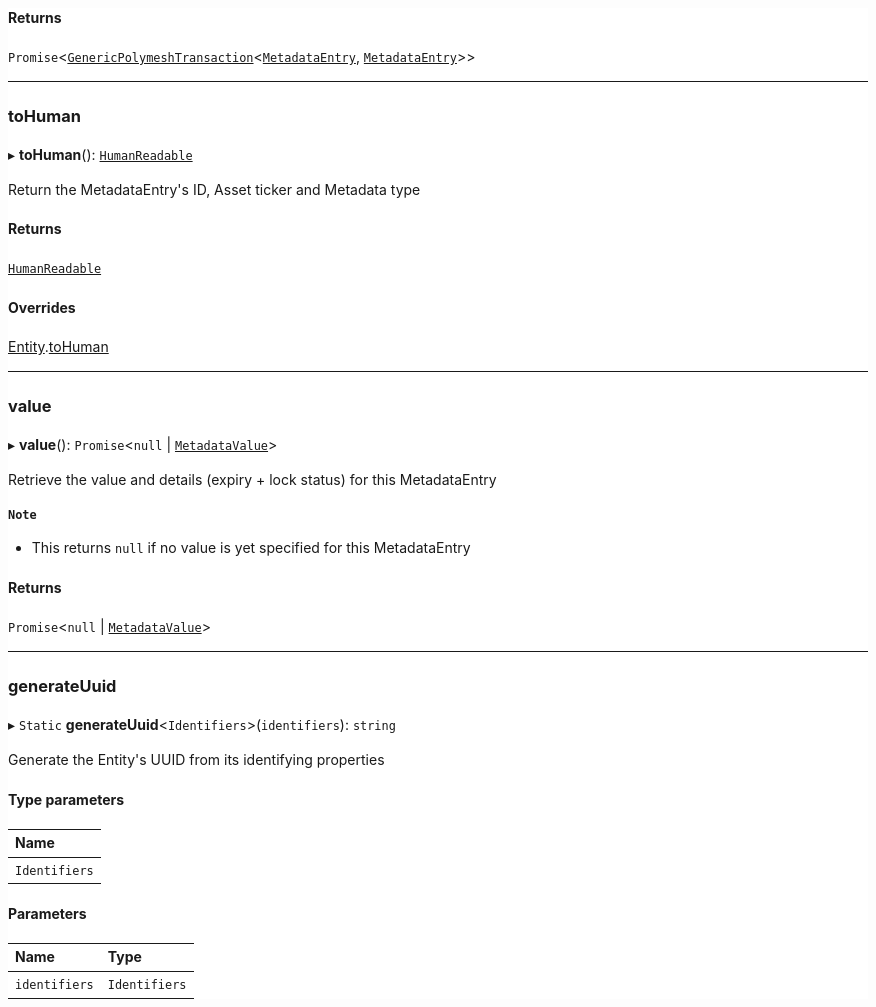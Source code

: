 #### Returns

`Promise`<[`GenericPolymeshTransaction`](../wiki/types#genericpolymeshtransaction)<[`MetadataEntry`](../wiki/api.entities.MetadataEntry.MetadataEntry), [`MetadataEntry`](../wiki/api.entities.MetadataEntry.MetadataEntry)\>\>

___

### toHuman

▸ **toHuman**(): [`HumanReadable`](../wiki/api.entities.MetadataEntry.HumanReadable)

Return the MetadataEntry's ID, Asset ticker and Metadata type

#### Returns

[`HumanReadable`](../wiki/api.entities.MetadataEntry.HumanReadable)

#### Overrides

[Entity](../wiki/api.entities.Entity.Entity).[toHuman](../wiki/api.entities.Entity.Entity#tohuman)

___

### value

▸ **value**(): `Promise`<``null`` \| [`MetadataValue`](../wiki/api.entities.MetadataEntry.types#metadatavalue)\>

Retrieve the value and details (expiry + lock status) for this MetadataEntry

**`Note`**

 - This returns `null` if no value is yet specified for this MetadataEntry

#### Returns

`Promise`<``null`` \| [`MetadataValue`](../wiki/api.entities.MetadataEntry.types#metadatavalue)\>

___

### generateUuid

▸ `Static` **generateUuid**<`Identifiers`\>(`identifiers`): `string`

Generate the Entity's UUID from its identifying properties

#### Type parameters

| Name |
| :------ |
| `Identifiers` |

#### Parameters

| Name | Type |
| :------ | :------ |
| `identifiers` | `Identifiers` |
